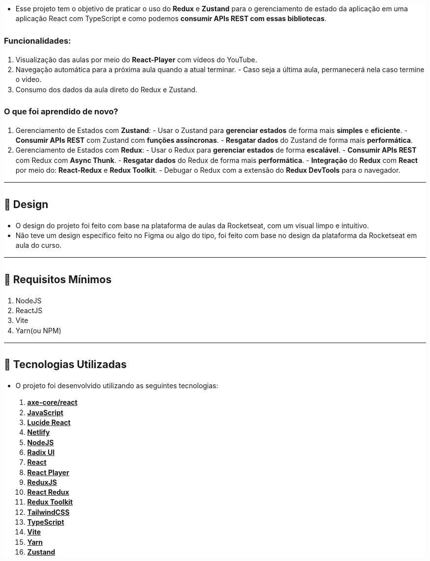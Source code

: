 - Esse projeto tem o objetivo de praticar o uso do **Redux** e **Zustand** para o gerenciamento de estado da aplicação em uma aplicação React com TypeScript e como podemos **consumir APIs REST com essas bibliotecas**. 

### Funcionalidades:

  1. Visualização das aulas por meio do **React-Player** com vídeos do YouTube.
  2. Navegação automática para a próxima aula quando a atual terminar.
    - Caso seja a última aula, permanecerá nela caso termine o vídeo.
  3. Consumo dos dados da aula direto do Redux e Zustand.

### O que foi aprendido de novo?

  1. Gerenciamento de Estados com **Zustand**:
    - Usar o Zustand para **gerenciar estados** de forma mais **simples** e **eficiente**.
    - **Consumir APIs REST** com Zustand com **funções assíncronas**.
    - **Resgatar dados** do Zustand de forma mais **performática**.
  2. Gerenciamento de Estados com **Redux**:
    - Usar o Redux para **gerenciar estados** de forma **escalável**.
    - **Consumir APIs REST** com Redux com **Async Thunk**.
    - **Resgatar dados** do Redux de forma mais **performática**.
    - **Integração** do **Redux** com **React** por meio do: **React-Redux** e **Redux Toolkit**.
    - Debugar o Redux com a extensão do **Redux DevTools** para o navegador.

---

## :art: Design

- O design do projeto foi feito com base na plataforma de aulas da Rocketseat, com um visual limpo e intuitivo.
- Não teve um design específico feito no Figma ou algo do tipo, foi feito com base no design da plataforma da Rocketseat em aula do curso.

---

## :seedling: Requisitos Mínimos

  1. NodeJS
  2. ReactJS
  3. Vite
  4. Yarn(ou NPM)

---

## :rocket: Tecnologias Utilizadas

- O projeto foi desenvolvido utilizando as seguintes tecnologias:

  1. **[axe-core/react](https://www.npmjs.com/package/@axe-core/react)**
  2. **[JavaScript](https://developer.mozilla.org/pt1.BR/docs/Web/JavaScript)**
  3. **[Lucide React](https://lucide.dev/guide/packages/lucide-react)**
  4. **[Netlify](https://www.netlify.com/)**
  5. **[NodeJS](https://nodejs.org/en/)**
  6. **[Radix UI](https://www.radix-ui.com/)**
  7. **[React](https://pt1.br.react.dev/)**
  8. **[React Player](https://github.com/cookpete/react-player)**
  9. **[ReduxJS](https://redux.js.org/)**
  10. **[React Redux](https://react-redux.js.org/)**
  11. **[Redux Toolkit](https://redux-toolkit.js.org/)**
  12. **[TailwindCSS](https://tailwindcss.com/)**
  13. **[TypeScript](https://www.typescriptlang.org/)**
  14. **[Vite](https://vitejs.dev/)**
  15. **[Yarn](https://classic.yarnpkg.com/blog/2017/05/12/introducing-yarn/)**
  16. **[Zustand](https://zustand-demo.pmnd.rs/)**
